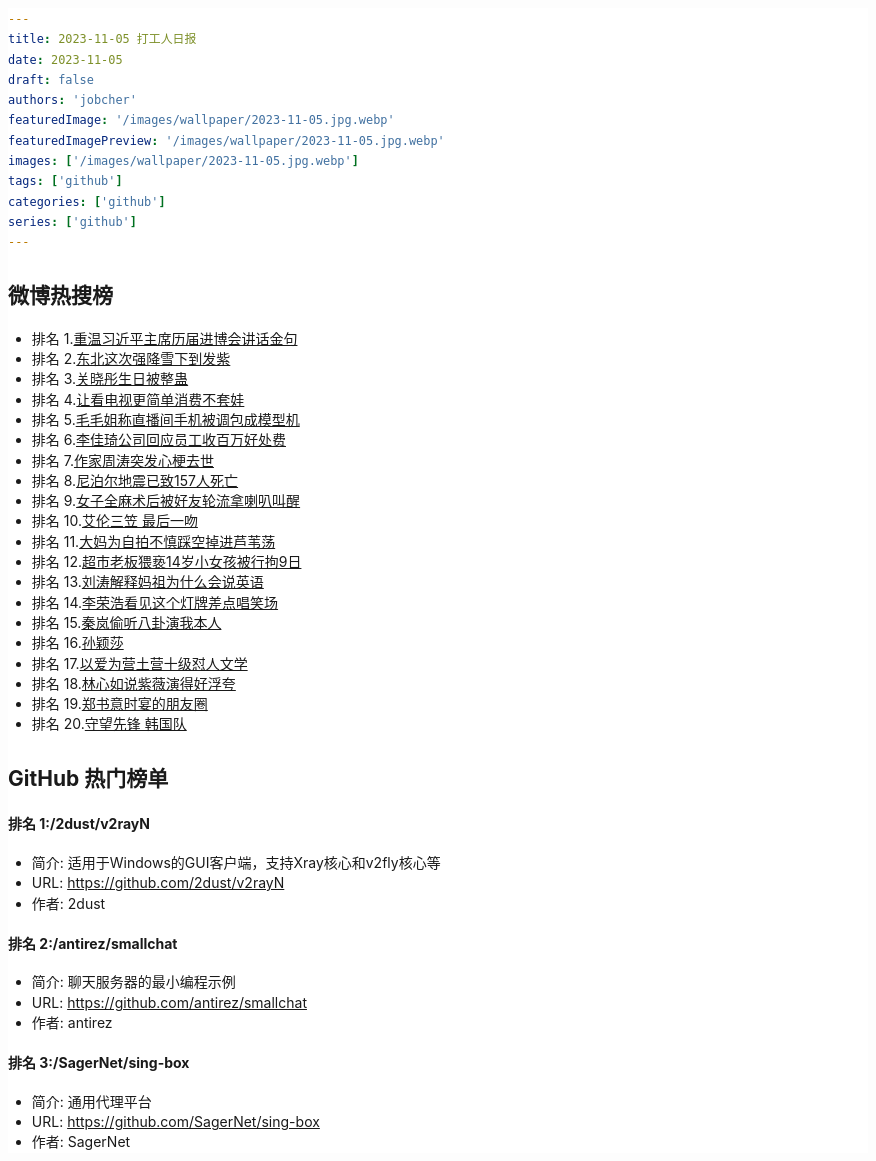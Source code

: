 ```yaml
---
title: 2023-11-05 打工人日报
date: 2023-11-05
draft: false
authors: 'jobcher'
featuredImage: '/images/wallpaper/2023-11-05.jpg.webp'
featuredImagePreview: '/images/wallpaper/2023-11-05.jpg.webp'
images: ['/images/wallpaper/2023-11-05.jpg.webp']
tags: ['github']
categories: ['github']
series: ['github']
---
```


## 微博热搜榜

- 排名 1.[重温习近平主席历届进博会讲话金句](https://s.weibo.com/weibo?q=重温习近平主席历届进博会讲话金句)
- 排名 2.[东北这次强降雪下到发紫](https://s.weibo.com/weibo?q=东北这次强降雪下到发紫) 
- 排名 3.[关晓彤生日被整蛊](https://s.weibo.com/weibo?q=关晓彤生日被整蛊)
- 排名 4.[让看电视更简单消费不套娃](https://s.weibo.com/weibo?q=让看电视更简单消费不套娃)
- 排名 5.[毛毛姐称直播间手机被调包成模型机](https://s.weibo.com/weibo?q=毛毛姐称直播间手机被调包成模型机)
- 排名 6.[李佳琦公司回应员工收百万好处费](https://s.weibo.com/weibo?q=李佳琦公司回应员工收百万好处费)
- 排名 7.[作家周涛突发心梗去世](https://s.weibo.com/weibo?q=作家周涛突发心梗去世)
- 排名 8.[尼泊尔地震已致157人死亡](https://s.weibo.com/weibo?q=尼泊尔地震已致157人死亡)
- 排名 9.[女子全麻术后被好友轮流拿喇叭叫醒](https://s.weibo.com/weibo?q=女子全麻术后被好友轮流拿喇叭叫醒)
- 排名 10.[艾伦三笠 最后一吻](https://s.weibo.com/weibo?q=艾伦三笠最后一吻)
- 排名 11.[大妈为自拍不慎踩空掉进芦苇荡](https://s.weibo.com/weibo?q=大妈为自拍不慎踩空掉进芦苇荡)
- 排名 12.[超市老板猥亵14岁小女孩被行拘9日](https://s.weibo.com/weibo?q=超市老板猥亵14岁小女孩被行拘9日)
- 排名 13.[刘涛解释妈祖为什么会说英语](https://s.weibo.com/weibo?q=刘涛解释妈祖为什么会说英语)
- 排名 14.[李荣浩看见这个灯牌差点唱笑场](https://s.weibo.com/weibo?q=李荣浩看见这个灯牌差点唱笑场)
- 排名 15.[秦岚偷听八卦演我本人](https://s.weibo.com/weibo?q=秦岚偷听八卦演我本人)
- 排名 16.[孙颖莎](https://s.weibo.com/weibo?q=孙颖莎)
- 排名 17.[以爱为营土营十级怼人文学](https://s.weibo.com/weibo?q=以爱为营土营十级怼人文学)
- 排名 18.[林心如说紫薇演得好浮夸](https://s.weibo.com/weibo?q=林心如说紫薇演得好浮夸)
- 排名 19.[郑书意时宴的朋友圈](https://s.weibo.com/weibo?q=郑书意时宴的朋友圈)
- 排名 20.[守望先锋 韩国队](https://s.weibo.com/weibo?q=守望先锋韩国队)
## GitHub 热门榜单

#### 排名 1:/2dust/v2rayN
- 简介: 适用于Windows的GUI客户端，支持Xray核心和v2fly核心等
- URL: https://github.com/2dust/v2rayN
- 作者: 2dust 

#### 排名 2:/antirez/smallchat
- 简介: 聊天服务器的最小编程示例
- URL: https://github.com/antirez/smallchat
- 作者: antirez 

#### 排名 3:/SagerNet/sing-box
- 简介: 通用代理平台
- URL: https://github.com/SagerNet/sing-box
- 作者: SagerNet 
